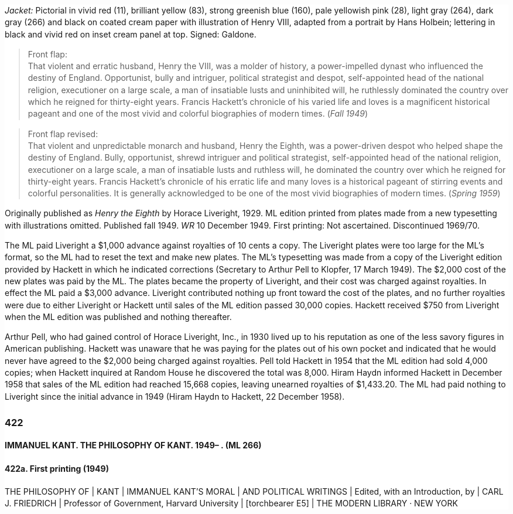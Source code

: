 *Jacket:* Pictorial in vivid red (11), brilliant yellow (83), strong greenish blue (160), pale yellowish pink (28), light gray (264), dark gray (266) and black on coated cream paper with illustration of Henry VIII, adapted from a portrait by Hans Holbein; lettering in black and vivid red on inset cream panel at top. Signed: Galdone. 

> Front flap: <br> That violent and erratic husband, Henry the VIII, was a molder of history, a power-impelled dynast who influenced the destiny of England. Opportunist, bully and intriguer, political strategist and despot, self-appointed head of the national religion, executioner on a large scale, a man of insatiable lusts and uninhibited will, he ruthlessly dominated the country over which he reigned for thirty-eight years. Francis Hackett’s chronicle of his varied life and loves is a magnificent historical pageant and one of the most vivid and colorful biographies of modern times. (*Fall 1949*) 

> Front flap revised:<br> That violent and unpredictable monarch and husband, Henry the Eighth, was a power-driven despot who helped shape the destiny of England. Bully, opportunist, shrewd intriguer and political strategist, self-appointed head of the national religion, executioner on a large scale, a man of insatiable lusts and ruthless will, he dominated the country over which he reigned for thirty-eight years. Francis Hackett’s chronicle of his erratic life and many loves is a historical pageant of stirring events and colorful personalities. It is generally acknowledged to be one of the most vivid biographies of modern times. (*Spring 1959*) 

Originally published as *Henry the Eighth* by Horace Liveright, 1929. ML edition printed from plates made from a new typesetting with illustrations omitted. Published fall 1949. *WR* 10 December 1949. First printing: Not ascertained. Discontinued 1969/70. 

The ML paid Liveright a \$1,000 advance against royalties of 10 cents a copy. The Liveright plates were too large for the ML’s format, so the ML had to reset the text and make new plates. The ML’s typesetting was made from a copy of the Liveright edition provided by Hackett in which he indicated corrections (Secretary to Arthur Pell to Klopfer, 17 March 1949). The \$2,000 cost of the new plates was paid by the ML. The plates became the property of Liveright, and their cost was charged against royalties. In effect the ML paid a \$3,000 advance. Liveright contributed nothing up front toward the cost of the plates, and no further royalties were due to either Liveright or Hackett until sales of the ML edition passed 30,000 copies. Hackett received \$750 from Liveright when the ML edition was published and nothing thereafter. 

Arthur Pell, who had gained control of Horace Liveright, Inc., in 1930 lived up to his reputation as one of the less savory figures in American publishing. Hackett was unaware that he was paying for the plates out of his own pocket and indicated that he would never have agreed to the \$2,000 being charged against royalties. Pell told Hackett in 1954 that the ML edition had sold 4,000 copies; when Hackett inquired at Random House he discovered the total was 8,000. Hiram Haydn informed Hackett in December 1958 that sales of the ML edition had reached 15,668 copies, leaving unearned royalties of \$1,433.20. The ML had paid nothing to Liveright since the initial advance in 1949 (Hiram Haydn to Hackett, 22 December 1958). 

### 422 

**IMMANUEL KANT. THE PHILOSOPHY OF KANT. 1949– . (ML 266)** 

#### 422a. First printing (1949) 

THE PHILOSOPHY OF | KANT | IMMANUEL KANT’S MORAL | AND POLITICAL WRITINGS | Edited, with an Introduction, by | CARL J. FRIEDRICH | Professor of Government, Harvard University | [torchbearer E5] | THE MODERN LIBRARY · NEW YORK 
